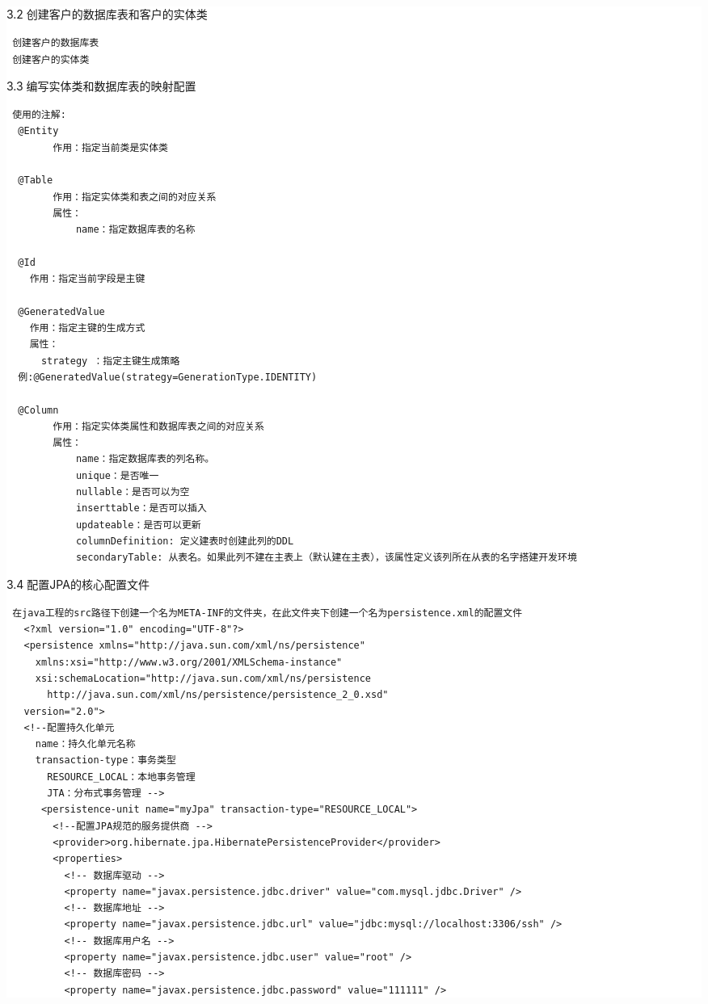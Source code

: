   3.2 创建客户的数据库表和客户的实体类
     
     创建客户的数据库表
     创建客户的实体类
     
   3.3 编写实体类和数据库表的映射配置
   
     使用的注解:
      @Entity
        	作用：指定当前类是实体类
		
      @Table
        	作用：指定实体类和表之间的对应关系
        	属性：
        		name：指定数据库表的名称
			
      @Id
        作用：指定当前字段是主键
	
      @GeneratedValue
        作用：指定主键的生成方式
        属性：
          strategy ：指定主键生成策略
      例:@GeneratedValue(strategy=GenerationType.IDENTITY)
      
      @Column
        	作用：指定实体类属性和数据库表之间的对应关系
        	属性：
        		name：指定数据库表的列名称。
        		unique：是否唯一  
        		nullable：是否可以为空  
        		inserttable：是否可以插入  
        		updateable：是否可以更新  
        		columnDefinition: 定义建表时创建此列的DDL  
        		secondaryTable: 从表名。如果此列不建在主表上（默认建在主表），该属性定义该列所在从表的名字搭建开发环境
            
   3.4 配置JPA的核心配置文件
   
     在java工程的src路径下创建一个名为META-INF的文件夹，在此文件夹下创建一个名为persistence.xml的配置文件
       <?xml version="1.0" encoding="UTF-8"?>
       <persistence xmlns="http://java.sun.com/xml/ns/persistence"
         xmlns:xsi="http://www.w3.org/2001/XMLSchema-instance"
         xsi:schemaLocation="http://java.sun.com/xml/ns/persistence  
           http://java.sun.com/xml/ns/persistence/persistence_2_0.xsd"
	   version="2.0">
	   <!--配置持久化单元 
	     name：持久化单元名称 
	     transaction-type：事务类型
	       RESOURCE_LOCAL：本地事务管理 
	       JTA：分布式事务管理 -->
          <persistence-unit name="myJpa" transaction-type="RESOURCE_LOCAL">
            <!--配置JPA规范的服务提供商 -->
            <provider>org.hibernate.jpa.HibernatePersistenceProvider</provider>
            <properties>
              <!-- 数据库驱动 -->
              <property name="javax.persistence.jdbc.driver" value="com.mysql.jdbc.Driver" />
              <!-- 数据库地址 -->
              <property name="javax.persistence.jdbc.url" value="jdbc:mysql://localhost:3306/ssh" />
              <!-- 数据库用户名 -->
              <property name="javax.persistence.jdbc.user" value="root" />
              <!-- 数据库密码 -->
              <property name="javax.persistence.jdbc.password" value="111111" />
